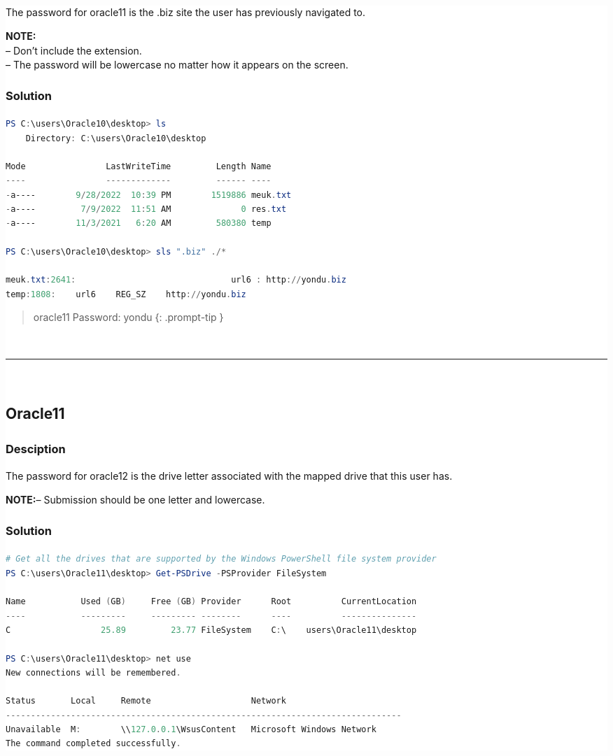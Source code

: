 The password for oracle11 is the .biz site the user has previously navigated to.

**NOTE:**  
– Don’t include the extension.  
– The password will be lowercase no matter how it appears on the screen.

### Solution

```powershell
PS C:\users\Oracle10\desktop> ls 
    Directory: C:\users\Oracle10\desktop
 
Mode                LastWriteTime         Length Name
----                -------------         ------ ----
-a----        9/28/2022  10:39 PM        1519886 meuk.txt
-a----         7/9/2022  11:51 AM              0 res.txt
-a----        11/3/2021   6:20 AM         580380 temp
 
PS C:\users\Oracle10\desktop> sls ".biz" ./*

meuk.txt:2641:                               url6 : http://yondu.biz
temp:1808:    url6    REG_SZ    http://yondu.biz
```

> oracle11 Password: yondu
{: .prompt-tip } 

<br>
<hr>
<br> 

## Oracle11

### Desciption  

The password for oracle12 is the drive letter associated with the mapped drive that this user has.

**NOTE:**– Submission should be one letter and lowercase.

### Solution

```powershell
# Get all the drives that are supported by the Windows PowerShell file system provider
PS C:\users\Oracle11\desktop> Get-PSDrive -PSProvider FileSystem

Name           Used (GB)     Free (GB) Provider      Root          CurrentLocation
----           ---------     --------- --------      ----          ---------------
C                  25.89         23.77 FileSystem    C:\    users\Oracle11\desktop

PS C:\users\Oracle11\desktop> net use
New connections will be remembered.

Status       Local     Remote                    Network
-------------------------------------------------------------------------------
Unavailable  M:        \\127.0.0.1\WsusContent   Microsoft Windows Network
The command completed successfully.
```
